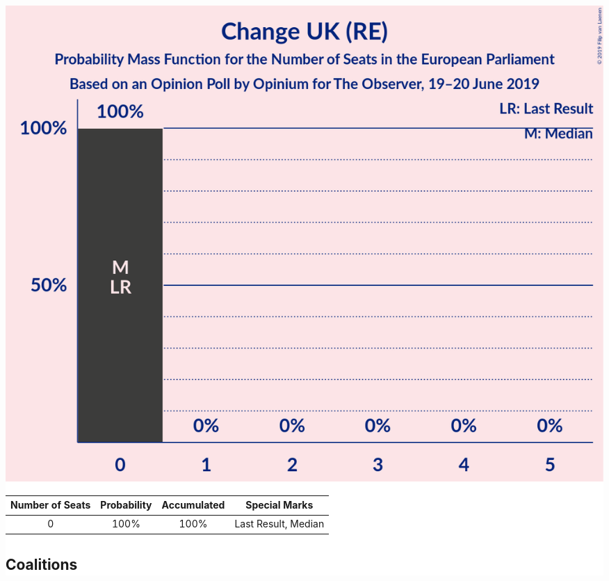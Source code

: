 ![Graph with seats probability mass function not yet produced](2019-06-20-Opinium-seats-pmf-changeukre.png "Seats Probability Mass Function")

| Number of Seats | Probability | Accumulated | Special Marks |
|:---------------:|:-----------:|:-----------:|:-------------:|
| 0 | 100% | 100% | Last Result, Median |


## Coalitions
